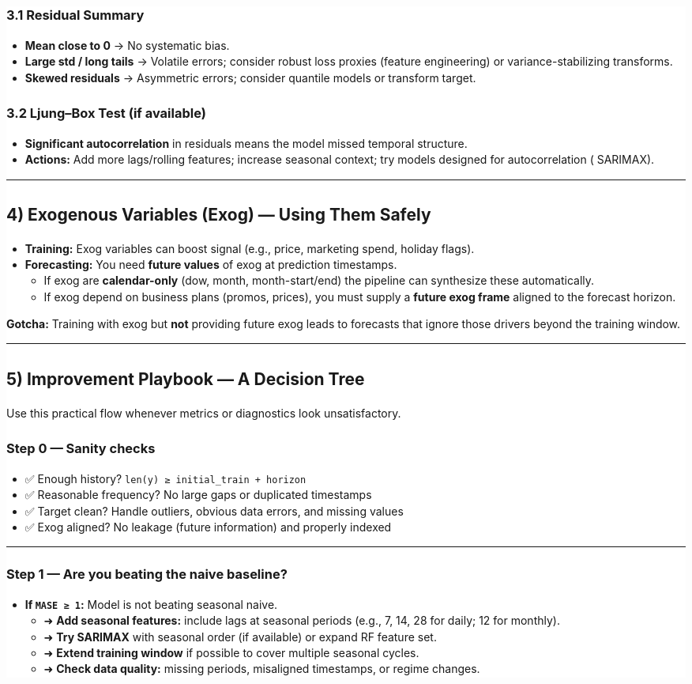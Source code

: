 ### 3.1 Residual Summary

- **Mean close to 0** → No systematic bias.
- **Large std / long tails** → Volatile errors; consider robust loss proxies (feature engineering) or
  variance-stabilizing transforms.
- **Skewed residuals** → Asymmetric errors; consider quantile models or transform target.

### 3.2 Ljung–Box Test (if available)

- **Significant autocorrelation** in residuals means the model missed temporal structure.
- **Actions:** Add more lags/rolling features; increase seasonal context; try models designed for autocorrelation (
  SARIMAX).

---

## 4) Exogenous Variables (Exog) — Using Them Safely

- **Training:** Exog variables can boost signal (e.g., price, marketing spend, holiday flags).
- **Forecasting:** You need **future values** of exog at prediction timestamps.
    - If exog are **calendar-only** (dow, month, month-start/end) the pipeline can synthesize these automatically.
    - If exog depend on business plans (promos, prices), you must supply a **future exog frame** aligned to the forecast
      horizon.

**Gotcha:** Training with exog but **not** providing future exog leads to forecasts that ignore those drivers beyond the
training window.

---

## 5) Improvement Playbook — A Decision Tree

Use this practical flow whenever metrics or diagnostics look unsatisfactory.

### Step 0 — Sanity checks

- ✅ Enough history? `len(y) ≥ initial_train + horizon`
- ✅ Reasonable frequency? No large gaps or duplicated timestamps
- ✅ Target clean? Handle outliers, obvious data errors, and missing values
- ✅ Exog aligned? No leakage (future information) and properly indexed

---

### Step 1 — Are you beating the naive baseline?

- **If `MASE ≥ 1`:** Model is not beating seasonal naive.
    - ➜ **Add seasonal features:** include lags at seasonal periods (e.g., 7, 14, 28 for daily; 12 for monthly).
    - ➜ **Try SARIMAX** with seasonal order (if available) or expand RF feature set.
    - ➜ **Extend training window** if possible to cover multiple seasonal cycles.
    - ➜ **Check data quality:** missing periods, misaligned timestamps, or regime changes.
